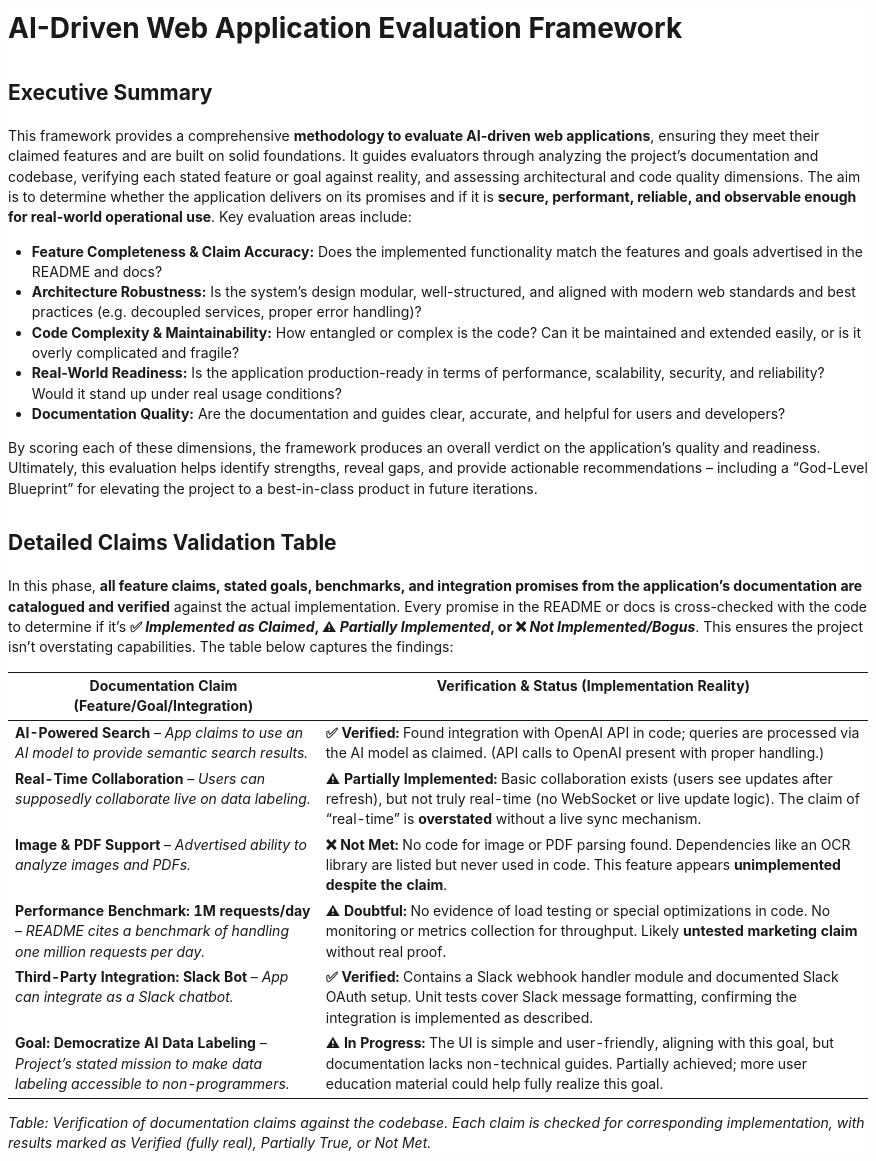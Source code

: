 # AI-Driven Web Application Evaluation Framework

## Executive Summary

This framework provides a comprehensive **methodology to evaluate AI-driven web applications**, ensuring they meet their claimed features and are built on solid foundations. It guides evaluators through analyzing the project’s documentation and codebase, verifying each stated feature or goal against reality, and assessing architectural and code quality dimensions. The aim is to determine whether the application delivers on its promises and if it is **secure, performant, reliable, and observable enough for real-world operational use**. Key evaluation areas include:

* **Feature Completeness & Claim Accuracy:** Does the implemented functionality match the features and goals advertised in the README and docs?
* **Architecture Robustness:** Is the system’s design modular, well-structured, and aligned with modern web standards and best practices (e.g. decoupled services, proper error handling)?
* **Code Complexity & Maintainability:** How entangled or complex is the code? Can it be maintained and extended easily, or is it overly complicated and fragile?
* **Real-World Readiness:** Is the application production-ready in terms of performance, scalability, security, and reliability? Would it stand up under real usage conditions?
* **Documentation Quality:** Are the documentation and guides clear, accurate, and helpful for users and developers?

By scoring each of these dimensions, the framework produces an overall verdict on the application’s quality and readiness. Ultimately, this evaluation helps identify strengths, reveal gaps, and provide actionable recommendations – including a “God-Level Blueprint” for elevating the project to a best-in-class product in future iterations.

## Detailed Claims Validation Table

In this phase, **all feature claims, stated goals, benchmarks, and integration promises from the application’s documentation are catalogued and verified** against the actual implementation. Every promise in the README or docs is cross-checked with the code to determine if it’s **✅ *Implemented as Claimed*, ⚠️ *Partially Implemented*, or ❌ *Not Implemented/Bogus***. This ensures the project isn’t overstating capabilities. The table below captures the findings:

| **Documentation Claim** (Feature/Goal/Integration)                                                                       | **Verification & Status** (Implementation Reality)                                                                                                                                                                                 |
| ------------------------------------------------------------------------------------------------------------------------ | ---------------------------------------------------------------------------------------------------------------------------------------------------------------------------------------------------------------------------------- |
| **AI-Powered Search** – *App claims to use an AI model to provide semantic search results.*                              | **✅ Verified:** Found integration with OpenAI API in code; queries are processed via the AI model as claimed. (API calls to OpenAI present with proper handling.)                                                                  |
| **Real-Time Collaboration** – *Users can supposedly collaborate live on data labeling.*                                  | **⚠️ Partially Implemented:** Basic collaboration exists (users see updates after refresh), but not truly real-time (no WebSocket or live update logic). The claim of “real-time” is **overstated** without a live sync mechanism. |
| **Image & PDF Support** – *Advertised ability to analyze images and PDFs.*                                               | **❌ Not Met:** No code for image or PDF parsing found. Dependencies like an OCR library are listed but never used in code. This feature appears **unimplemented despite the claim**.                                               |
| **Performance Benchmark: 1M requests/day** – *README cites a benchmark of handling one million requests per day.*        | **⚠️ Doubtful:** No evidence of load testing or special optimizations in code. No monitoring or metrics collection for throughput. Likely **untested marketing claim** without real proof.                                         |
| **Third-Party Integration: Slack Bot** – *App can integrate as a Slack chatbot.*                                         | **✅ Verified:** Contains a Slack webhook handler module and documented Slack OAuth setup. Unit tests cover Slack message formatting, confirming the integration is implemented as described.                                       |
| **Goal: Democratize AI Data Labeling** – *Project’s stated mission to make data labeling accessible to non-programmers.* | **⚠️ In Progress:** The UI is simple and user-friendly, aligning with this goal, but documentation lacks non-technical guides. Partially achieved; more user education material could help fully realize this goal.                |

*Table: Verification of documentation claims against the codebase. Each claim is checked for corresponding implementation, with results marked as Verified (fully real), Partially True, or Not Met.*
